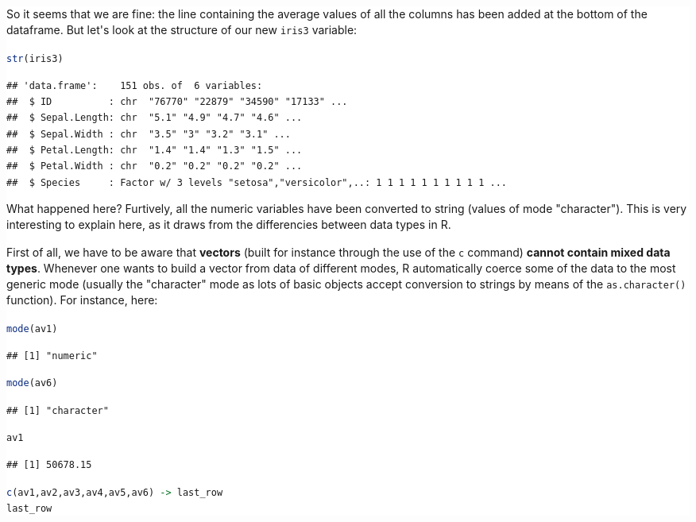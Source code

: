 So it seems that we are fine: the line containing the average values of all the columns has been added at the bottom of the dataframe. But let's look at the structure of our new `iris3` variable:

``` r
str(iris3)
```

    ## 'data.frame':    151 obs. of  6 variables:
    ##  $ ID          : chr  "76770" "22879" "34590" "17133" ...
    ##  $ Sepal.Length: chr  "5.1" "4.9" "4.7" "4.6" ...
    ##  $ Sepal.Width : chr  "3.5" "3" "3.2" "3.1" ...
    ##  $ Petal.Length: chr  "1.4" "1.4" "1.3" "1.5" ...
    ##  $ Petal.Width : chr  "0.2" "0.2" "0.2" "0.2" ...
    ##  $ Species     : Factor w/ 3 levels "setosa","versicolor",..: 1 1 1 1 1 1 1 1 1 1 ...

What happened here? Furtively, all the numeric variables have been converted to string (values of mode "character"). This is very interesting to explain here, as it draws from the differencies between data types in R.

First of all, we have to be aware that **vectors** (built for instance through the use of the `c` command) **cannot contain mixed data types**. Whenever one wants to build a vector from data of different modes, R automatically coerce some of the data to the most generic mode (usually the "character" mode as lots of basic objects accept conversion to strings by means of the `as.character()` function). For instance, here:

``` r
mode(av1)
```

    ## [1] "numeric"

``` r
mode(av6)
```

    ## [1] "character"

``` r
av1
```

    ## [1] 50678.15

``` r
c(av1,av2,av3,av4,av5,av6) -> last_row
last_row
```
